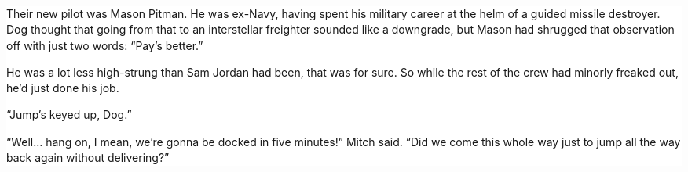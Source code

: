 Their new pilot was Mason Pitman. He was ex-Navy, having spent his military career at the helm of a guided missile destroyer. Dog thought that going from that to an interstellar freighter sounded like a downgrade, but Mason had shrugged that observation off with just two words: “Pay’s better.”

He was a lot less high-strung than Sam Jordan had been, that was for sure. So while the rest of the crew had minorly freaked out, he’d just done his job.

“Jump’s keyed up, Dog.”

“Well… hang on, I mean, we’re gonna be docked in five minutes!” Mitch said. “Did we come this whole way just to jump all the way back again without delivering?”

